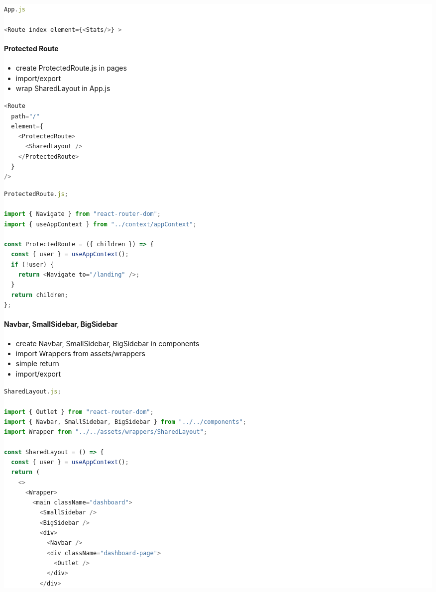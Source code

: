 ```js
App.js
  
<Route index element={<Stats/>} >
```
  
####  Protected Route
  
  
- create ProtectedRoute.js in pages
- import/export
- wrap SharedLayout in App.js
  
```js
<Route
  path="/"
  element={
    <ProtectedRoute>
      <SharedLayout />
    </ProtectedRoute>
  }
/>
```
  
```js
ProtectedRoute.js;
  
import { Navigate } from "react-router-dom";
import { useAppContext } from "../context/appContext";
  
const ProtectedRoute = ({ children }) => {
  const { user } = useAppContext();
  if (!user) {
    return <Navigate to="/landing" />;
  }
  return children;
};
```
  
####  Navbar, SmallSidebar, BigSidebar
  
  
- create Navbar, SmallSidebar, BigSidebar in components
- import Wrappers from assets/wrappers
- simple return
- import/export
  
```js
SharedLayout.js;
  
import { Outlet } from "react-router-dom";
import { Navbar, SmallSidebar, BigSidebar } from "../../components";
import Wrapper from "../../assets/wrappers/SharedLayout";
  
const SharedLayout = () => {
  const { user } = useAppContext();
  return (
    <>
      <Wrapper>
        <main className="dashboard">
          <SmallSidebar />
          <BigSidebar />
          <div>
            <Navbar />
            <div className="dashboard-page">
              <Outlet />
            </div>
          </div>
```